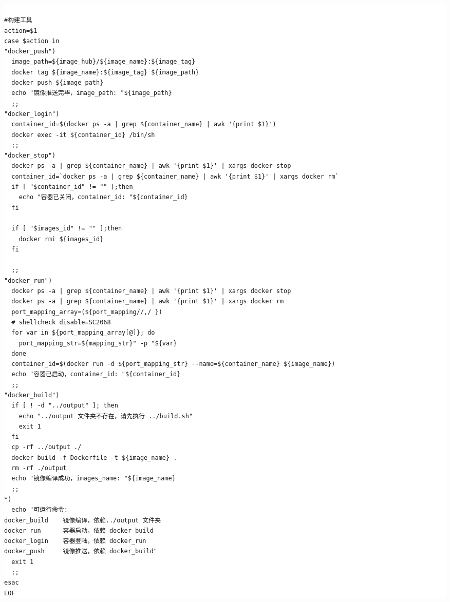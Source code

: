 ```
 
#构建工具
action=$1
case $action in
"docker_push")
  image_path=${image_hub}/${image_name}:${image_tag}
  docker tag ${image_name}:${image_tag} ${image_path}
  docker push ${image_path}
  echo "镜像推送完毕，image_path: "${image_path}
  ;;
"docker_login")
  container_id=$(docker ps -a | grep ${container_name} | awk '{print $1}')
  docker exec -it ${container_id} /bin/sh
  ;;
"docker_stop")
  docker ps -a | grep ${container_name} | awk '{print $1}' | xargs docker stop
  container_id=`docker ps -a | grep ${container_name} | awk '{print $1}' | xargs docker rm`
  if [ "$container_id" != "" ];then
    echo "容器已关闭，container_id: "${container_id}
  fi
 
  if [ "$images_id" != "" ];then
    docker rmi ${images_id}
  fi
 
  ;;
"docker_run")
  docker ps -a | grep ${container_name} | awk '{print $1}' | xargs docker stop
  docker ps -a | grep ${container_name} | awk '{print $1}' | xargs docker rm
  port_mapping_array=(${port_mapping//,/ })
  # shellcheck disable=SC2068
  for var in ${port_mapping_array[@]}; do
    port_mapping_str=${mapping_str}" -p "${var}
  done
  container_id=$(docker run -d ${port_mapping_str} --name=${container_name} ${image_name})
  echo "容器已启动，container_id: "${container_id}
  ;;
"docker_build")
  if [ ! -d "../output" ]; then
    echo "../output 文件夹不存在，请先执行 ../build.sh"
    exit 1
  fi
  cp -rf ../output ./
  docker build -f Dockerfile -t ${image_name} .
  rm -rf ./output
  echo "镜像编译成功，images_name: "${image_name}
  ;;
*)
  echo "可运行命令:
docker_build    镜像编译，依赖../output 文件夹
docker_run      容器启动，依赖 docker_build
docker_login    容器登陆，依赖 docker_run
docker_push     镜像推送，依赖 docker_build"
  exit 1
  ;;
esac
EOF
```
